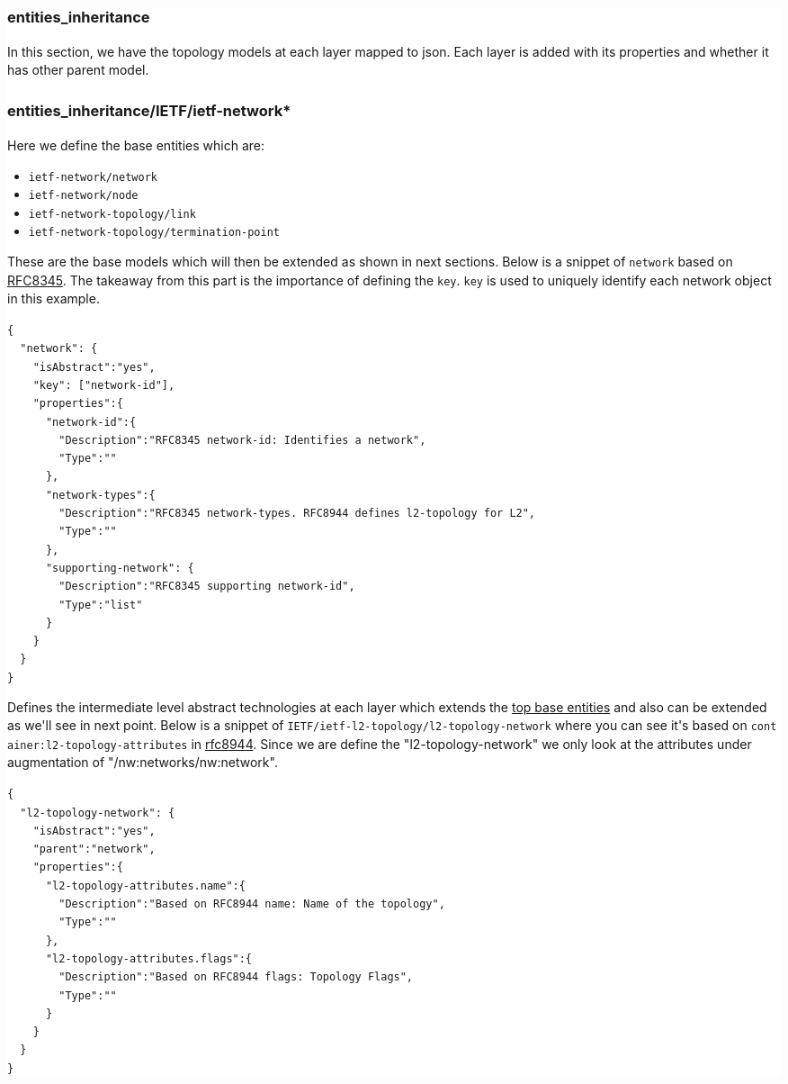 ### entities_inheritance
In this section, we have the topology models at each layer mapped to json. Each layer is added with its properties
and whether it has other parent model.

### entities_inheritance/IETF/ietf-network*
Here we define the base entities which are:
- `ietf-network/network`
- `ietf-network/node`
- `ietf-network-topology/link`
- `ietf-network-topology/termination-point`

These are the base models which will then be extended as shown in next sections.
Below is a snippet of `network` based on [RFC8345](https://datatracker.ietf.org/doc/rfc8345/).
The takeaway from this part is the importance of defining the `key`. `key` is used to uniquely
identify each network object in this example.
```
{
  "network": {
    "isAbstract":"yes",
    "key": ["network-id"],
    "properties":{
      "network-id":{
        "Description":"RFC8345 network-id: Identifies a network",
        "Type":""
      },
      "network-types":{
        "Description":"RFC8345 network-types. RFC8944 defines l2-topology for L2",
        "Type":""
      },
      "supporting-network": {
        "Description":"RFC8345 supporting network-id",
        "Type":"list"
      }
    }
  }
}
```
Defines the intermediate level abstract technologies at each layer which extends the
[top base entities](#entitiesinheritanceietfietf-network) and also
can be extended as we'll see in next point. Below is a snippet of
`IETF/ietf-l2-topology/l2-topology-network` where you can see it's based on `container:l2-topology-attributes`
in [rfc8944](https://datatracker.ietf.org/doc/rfc8944/). Since we are define the
"l2-topology-network" we only look at the attributes under augmentation of
"/nw:networks/nw:network".
```
{
  "l2-topology-network": {
    "isAbstract":"yes",
    "parent":"network",
    "properties":{
      "l2-topology-attributes.name":{
        "Description":"Based on RFC8944 name: Name of the topology",
        "Type":""
      },
      "l2-topology-attributes.flags":{
        "Description":"Based on RFC8944 flags: Topology Flags",
        "Type":""
      }
    }
  }
}
```